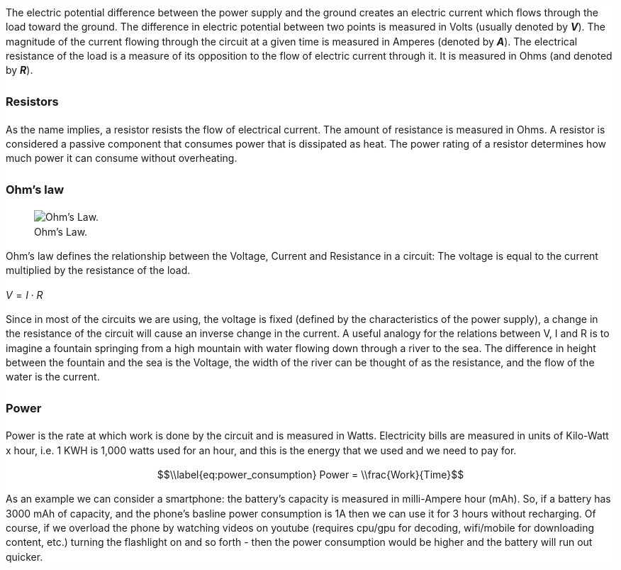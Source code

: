 The electric potential difference between the power supply and the
ground creates an electric current which flows through the load toward
the ground. The difference in electric potential between two points is
measured in Volts (usually denoted by ***V***). The magnitude of the
current flowing through the circuit at a given time is measured in
Amperes (denoted by ***A***). The electrical resistance of the load is a
measure of its opposition to the flow of electric current through it. It
is measured in Ohms (and denoted by ***R***).

### Resistors

As the name implies, a resistor resists the flow of electrical current.
The amount of resistance is measured in Ohms. A resistor is considered a
passive component that consumes power that is dissipated as heat. The
power rating of a resistor determines how much power it can consume
without overheating.

### Ohm’s law

<figure>
<img src="images/ohms_law_cartoon.png" id="fig:ohms_law_cartoon"
alt="Ohm’s Law." />
<figcaption aria-hidden="true">Ohm’s Law.</figcaption>
</figure>

Ohm’s law defines the relationship between the Voltage, Current and
Resistance in a circuit: The voltage is equal to the current multiplied
by the resistance of the load.

*V* = *I* ⋅ *R*

Since in most of the circuits we are using, the voltage is fixed
(defined by the characteristics of the power supply), a change in the
resistance of the circuit will cause an inverse change in the current. A
useful analogy for the relations between V, I and R is to imagine a
fountain springing from a high mountain with water flowing down through
a river to the sea. The difference in height between the fountain and
the sea is the Voltage, the width of the river can be thought of as the
resistance, and the flow of the water is the current.

### Power

Power is the rate at which work is done by the circuit and is measured
in Watts. Electricity bills are measured in units of Kilo-Watt x hour,
i.e. 1 KWH is 1,000 watts used for an hour, and this is the energy that
we used and we need to pay for.

$$\\label{eq:power_consumption}
    Power = \\frac{Work}{Time}$$

As an example we can consider a smartphone: the battery’s capacity is
measured in milli-Ampere hour (mAh). So, if a battery has 3000 mAh of
capacity, and the phone’s basline power consumption is 1A then we can
use it for 3 hours without recharging. Of course, if we overload the
phone by watching videos on youtube (requires cpu/gpu for decoding,
wifi/mobile for downloading content, etc.) turning the flashlight on and
so forth - then the power consumption would be higher and the battery
will run out quicker.
